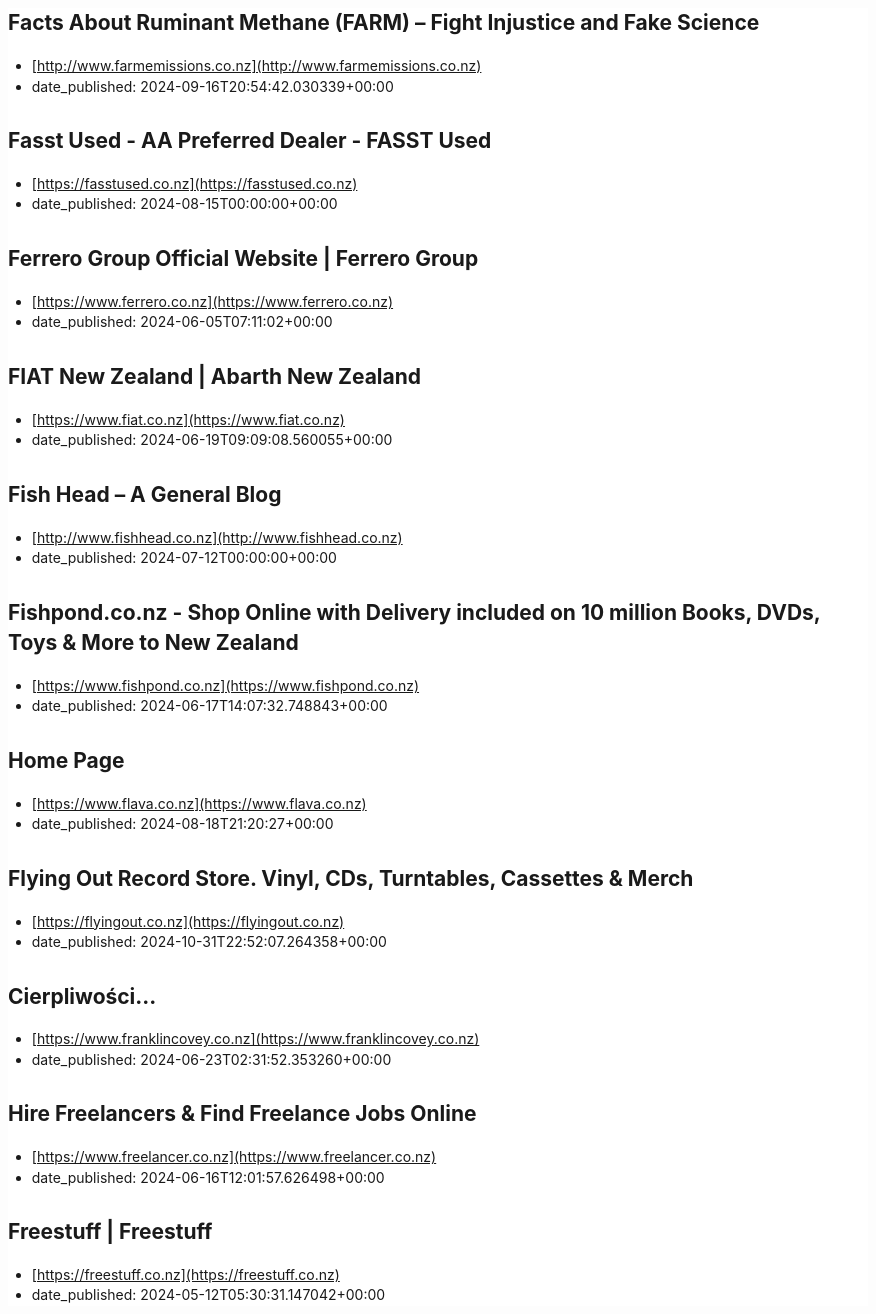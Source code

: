  ## Facts About Ruminant Methane (FARM) – Fight Injustice and Fake Science
 - [http://www.farmemissions.co.nz](http://www.farmemissions.co.nz)
 - date_published: 2024-09-16T20:54:42.030339+00:00

 ## Fasst Used - AA Preferred Dealer - FASST Used
 - [https://fasstused.co.nz](https://fasstused.co.nz)
 - date_published: 2024-08-15T00:00:00+00:00

 ## Ferrero Group Official Website | Ferrero Group
 - [https://www.ferrero.co.nz](https://www.ferrero.co.nz)
 - date_published: 2024-06-05T07:11:02+00:00

 ## FIAT New Zealand | Abarth New Zealand
 - [https://www.fiat.co.nz](https://www.fiat.co.nz)
 - date_published: 2024-06-19T09:09:08.560055+00:00

 ## Fish Head – A General Blog
 - [http://www.fishhead.co.nz](http://www.fishhead.co.nz)
 - date_published: 2024-07-12T00:00:00+00:00

 ## Fishpond.co.nz - Shop Online with Delivery included on 10 million Books, DVDs, Toys & More to New Zealand
 - [https://www.fishpond.co.nz](https://www.fishpond.co.nz)
 - date_published: 2024-06-17T14:07:32.748843+00:00

 ## Home Page
 - [https://www.flava.co.nz](https://www.flava.co.nz)
 - date_published: 2024-08-18T21:20:27+00:00

 ## Flying Out Record Store. Vinyl, CDs, Turntables, Cassettes & Merch
 - [https://flyingout.co.nz](https://flyingout.co.nz)
 - date_published: 2024-10-31T22:52:07.264358+00:00

 ## Cierpliwości...
 - [https://www.franklincovey.co.nz](https://www.franklincovey.co.nz)
 - date_published: 2024-06-23T02:31:52.353260+00:00

 ## Hire Freelancers & Find Freelance Jobs Online
 - [https://www.freelancer.co.nz](https://www.freelancer.co.nz)
 - date_published: 2024-06-16T12:01:57.626498+00:00

 ## Freestuff | Freestuff
 - [https://freestuff.co.nz](https://freestuff.co.nz)
 - date_published: 2024-05-12T05:30:31.147042+00:00
